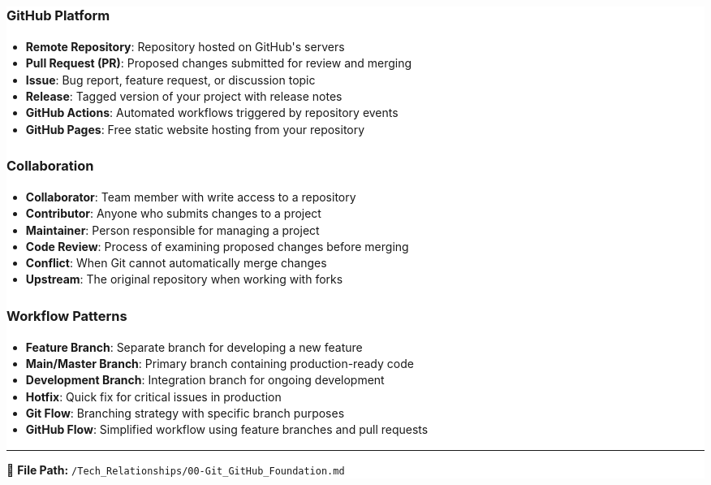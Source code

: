 ### **GitHub Platform**
- **Remote Repository**: Repository hosted on GitHub's servers
- **Pull Request (PR)**: Proposed changes submitted for review and merging
- **Issue**: Bug report, feature request, or discussion topic
- **Release**: Tagged version of your project with release notes
- **GitHub Actions**: Automated workflows triggered by repository events
- **GitHub Pages**: Free static website hosting from your repository

### **Collaboration**
- **Collaborator**: Team member with write access to a repository
- **Contributor**: Anyone who submits changes to a project
- **Maintainer**: Person responsible for managing a project
- **Code Review**: Process of examining proposed changes before merging
- **Conflict**: When Git cannot automatically merge changes
- **Upstream**: The original repository when working with forks

### **Workflow Patterns**
- **Feature Branch**: Separate branch for developing a new feature
- **Main/Master Branch**: Primary branch containing production-ready code
- **Development Branch**: Integration branch for ongoing development
- **Hotfix**: Quick fix for critical issues in production
- **Git Flow**: Branching strategy with specific branch purposes
- **GitHub Flow**: Simplified workflow using feature branches and pull requests

---

📄 **File Path:** `/Tech_Relationships/00-Git_GitHub_Foundation.md` 